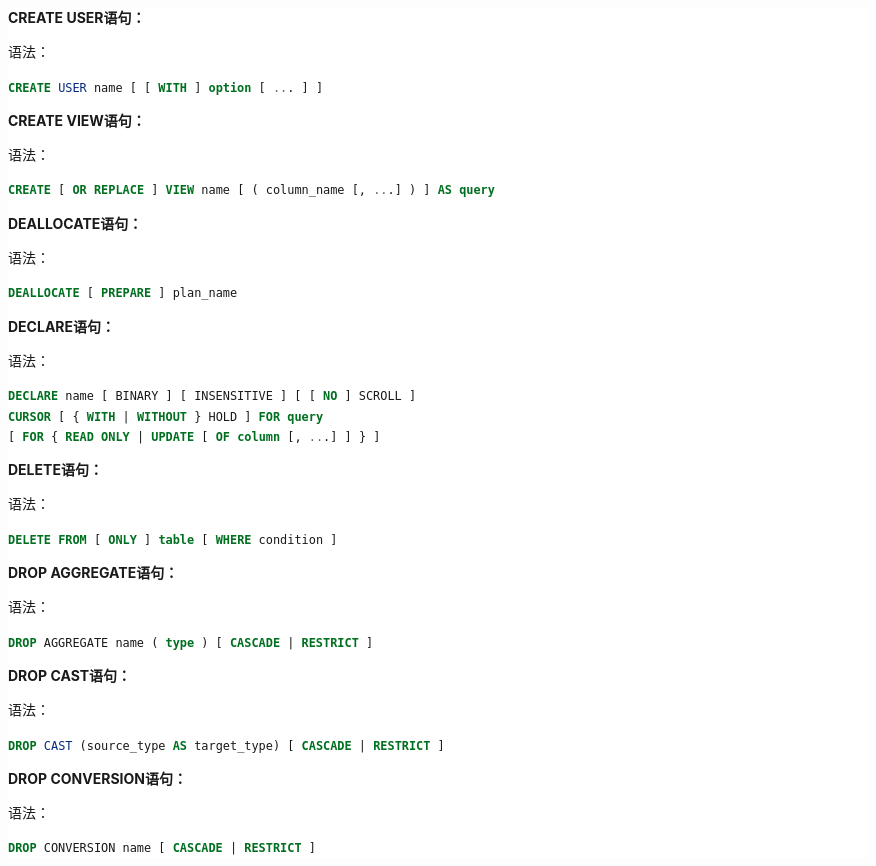  **CREATE USER语句：**

语法：

```sql
CREATE USER name [ [ WITH ] option [ ... ] ]
```

 **CREATE VIEW语句：**

语法：

```sql
CREATE [ OR REPLACE ] VIEW name [ ( column_name [, ...] ) ] AS query
```

 **DEALLOCATE语句：**

语法：

```sql
DEALLOCATE [ PREPARE ] plan_name
```

 **DECLARE语句：**

语法：

```sql
DECLARE name [ BINARY ] [ INSENSITIVE ] [ [ NO ] SCROLL ]  
CURSOR [ { WITH | WITHOUT } HOLD ] FOR query  
[ FOR { READ ONLY | UPDATE [ OF column [, ...] ] } ]
```

 **DELETE语句：**

语法：

```sql
DELETE FROM [ ONLY ] table [ WHERE condition ]
```

 **DROP AGGREGATE语句：**

语法：

```sql
DROP AGGREGATE name ( type ) [ CASCADE | RESTRICT ]
```

 **DROP CAST语句：**

语法：

```sql
DROP CAST (source_type AS target_type) [ CASCADE | RESTRICT ]
```

 **DROP CONVERSION语句：**

语法：

```sql
DROP CONVERSION name [ CASCADE | RESTRICT ]
```
